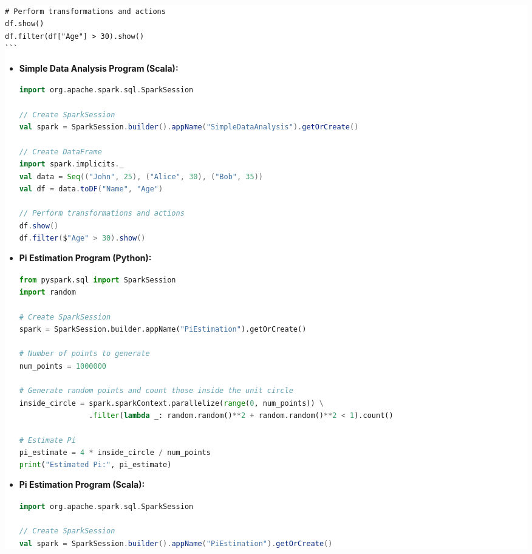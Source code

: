     # Perform transformations and actions
    df.show()
    df.filter(df["Age"] > 30).show()
    ```

  - **Simple Data Analysis Program (Scala):**
    ```scala
    import org.apache.spark.sql.SparkSession
    
    // Create SparkSession
    val spark = SparkSession.builder().appName("SimpleDataAnalysis").getOrCreate()
    
    // Create DataFrame
    import spark.implicits._
    val data = Seq(("John", 25), ("Alice", 30), ("Bob", 35))
    val df = data.toDF("Name", "Age")
    
    // Perform transformations and actions
    df.show()
    df.filter($"Age" > 30).show()
    ```

  - **Pi Estimation Program (Python):**
    ```python
    from pyspark.sql import SparkSession
    import random
    
    # Create SparkSession
    spark = SparkSession.builder.appName("PiEstimation").getOrCreate()
    
    # Number of points to generate
    num_points = 1000000
    
    # Generate random points and count those inside the unit circle
    inside_circle = spark.sparkContext.parallelize(range(0, num_points)) \
                    .filter(lambda _: random.random()**2 + random.random()**2 < 1).count()
    
    # Estimate Pi
    pi_estimate = 4 * inside_circle / num_points
    print("Estimated Pi:", pi_estimate)
    ```

  - **Pi Estimation Program (Scala):**
    ```scala
    import org.apache.spark.sql.SparkSession
    
    // Create SparkSession
    val spark = SparkSession.builder().appName("PiEstimation").getOrCreate()
    